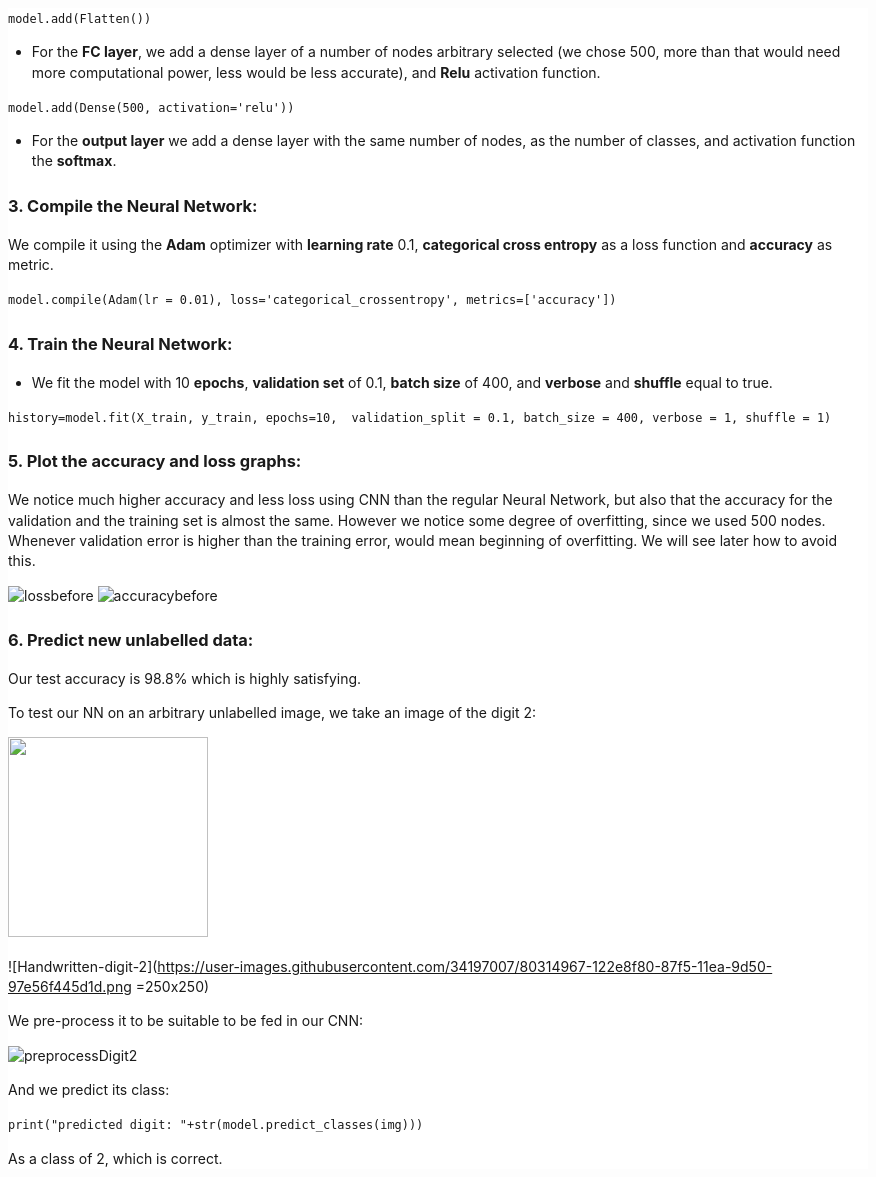 `model.add(Flatten())`
    
- For the **FC layer**, we add a dense layer of a number of nodes arbitrary selected (we chose 500, more than that would need more computational power, less would be less accurate), and **Relu** activation function.

`model.add(Dense(500, activation='relu'))`

- For the **output layer** we add a dense layer with the same number of nodes, as the number of classes, and activation function the **softmax**.

### 3. Compile the Neural Network:

We compile it using the **Adam** optimizer with **learning rate** 0.1, **categorical cross entropy** as a loss function and **accuracy** as metric.

`model.compile(Adam(lr = 0.01), loss='categorical_crossentropy', metrics=['accuracy'])`

### 4. Train the Neural Network:

- We fit the model with 10 **epochs**, **validation set** of 0.1, **batch size** of 400, and **verbose** and **shuffle** equal to true.

`history=model.fit(X_train, y_train, epochs=10,  validation_split = 0.1, batch_size = 400, verbose = 1, shuffle = 1)`

### 5. Plot the accuracy and loss graphs:

We notice much higher accuracy and less loss using CNN than the regular Neural Network, but also that the accuracy for the validation and the training set is almost the same. However we notice some degree of overfitting, since we used 500 nodes. Whenever validation error is higher than the training error, would mean beginning of overfitting. We will see later how to avoid this.

<img width="289" alt="lossbefore" src="https://user-images.githubusercontent.com/34197007/80314971-13f85300-87f5-11ea-859f-87d01efeeb61.PNG">

<img width="278" alt="accuracybefore" src="https://user-images.githubusercontent.com/34197007/80314984-165aad00-87f5-11ea-9000-623fee7269e3.PNG">

### 6. Predict new unlabelled data:

Our test accuracy is 98.8% which is highly satisfying.

To test our NN on an arbitrary unlabelled image, we take an image of the digit 2:

<img src="https://user-images.githubusercontent.com/34197007/80314967-122e8f80-87f5-11ea-9d50-97e56f445d1d.png" width="200" height="200" />

![Handwritten-digit-2](https://user-images.githubusercontent.com/34197007/80314967-122e8f80-87f5-11ea-9d50-97e56f445d1d.png =250x250)

We pre-process it to be suitable to be fed in our CNN:

<img width="185" alt="preprocessDigit2" src="https://user-images.githubusercontent.com/34197007/80314976-1490e980-87f5-11ea-8b4f-a7d14e6e8cb9.PNG">

And we predict its class:

`print("predicted digit: "+str(model.predict_classes(img)))`

As a class of 2, which is correct.
